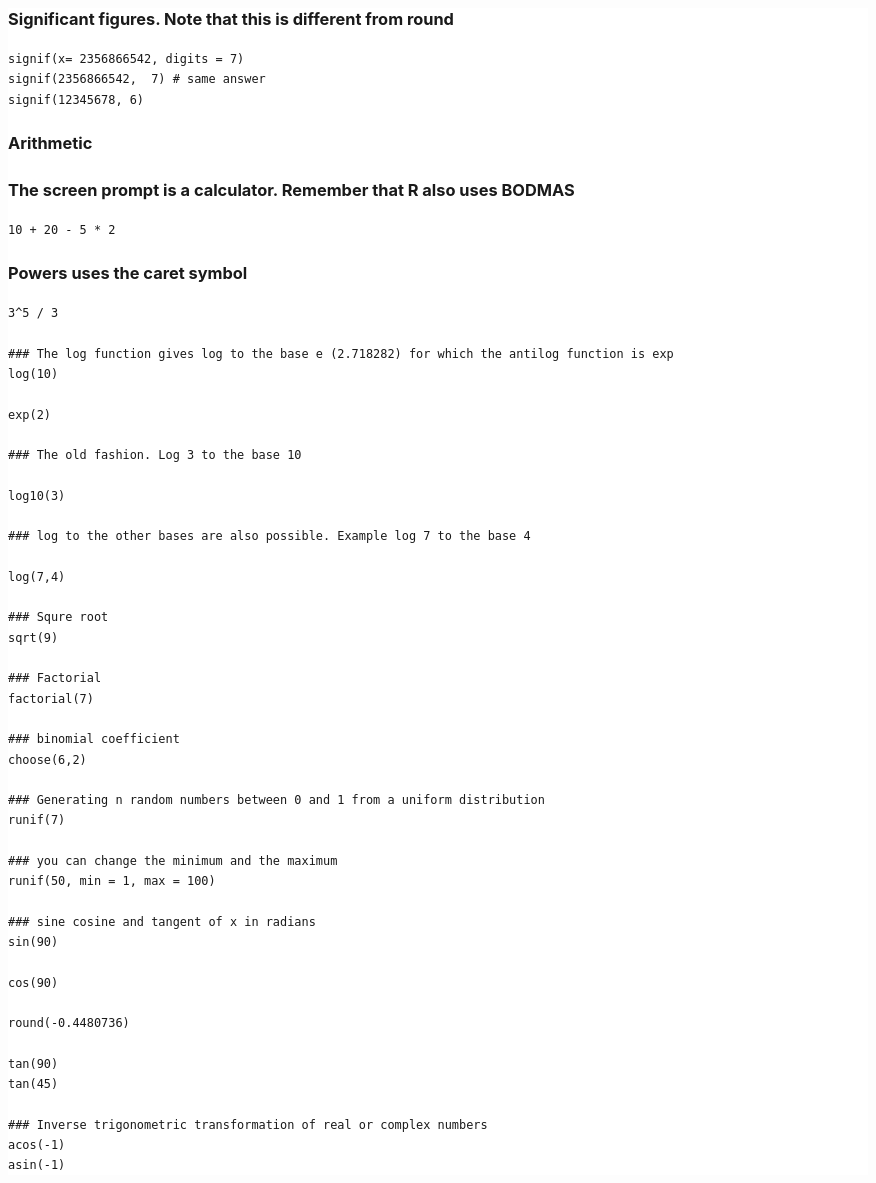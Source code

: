 ### Significant figures. Note that this is different from round
```{r echo=FALSE, fig.align='center'}
signif(x= 2356866542, digits = 7)
signif(2356866542,  7) # same answer 
signif(12345678, 6)
```


### Arithmetic
### The screen prompt is a calculator. Remember that R also uses BODMAS

```{r echo=FALSE}
10 + 20 - 5 * 2

```

### Powers uses the caret symbol

```{r echo=FALSE}
3^5 / 3

### The log function gives log to the base e (2.718282) for which the antilog function is exp
log(10)

exp(2)

### The old fashion. Log 3 to the base 10

log10(3)

### log to the other bases are also possible. Example log 7 to the base 4

log(7,4)

### Squre root 
sqrt(9)

### Factorial 
factorial(7)

### binomial coefficient 
choose(6,2)

### Generating n random numbers between 0 and 1 from a uniform distribution 
runif(7)

### you can change the minimum and the maximum
runif(50, min = 1, max = 100)

### sine cosine and tangent of x in radians 
sin(90)

cos(90)

round(-0.4480736)

tan(90)
tan(45)

### Inverse trigonometric transformation of real or complex numbers 
acos(-1)
asin(-1)
```